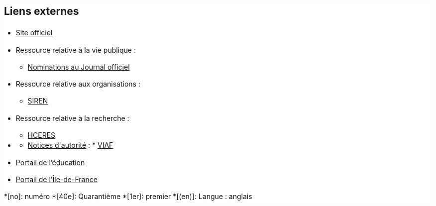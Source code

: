 
## Liens externes

  * [Site officiel](https://www.ip-paris.fr/)[](https://www.wikidata.org/wiki/Q48759778?uselang=fr#P856 "Voir et modifier les données sur Wikidata")
  * Ressource relative à la vie publique[](https://www.wikidata.org/wiki/Q48759778?uselang=fr#identifiers "Voir et modifier les données sur Wikidata") : 
    * [Nominations au Journal officiel](http://jorfsearch.steinertriples.ch/Q48759778)
  * Ressource relative aux organisations[](https://www.wikidata.org/wiki/Q48759778?uselang=fr#identifiers "Voir et modifier les données sur Wikidata") : 
    * [SIREN](https://annuaire-entreprises.data.gouv.fr/entreprise/130025620)
  * Ressource relative à la recherche[](https://www.wikidata.org/wiki/Q48759778?uselang=fr#identifiers "Voir et modifier les données sur Wikidata") : 
    * [HCERES](https://www.hceres.fr/fr/annuaire-des-etablissements/institut-polytechnique-de-paris-ipp)
  *   * [Notices d'autorité](/wiki/Autorit%C3%A9_\(sciences_de_l%27information\) "Autorité \(sciences de l'information\)")[](https://www.wikidata.org/wiki/Q48759778?uselang=fr#identifiers "Voir et modifier les données sur Wikidata") : 
    * [VIAF](http://viaf.org/viaf/249828116)

  * [](/wiki/Portail:%C3%89ducation "Portail de l’éducation") [Portail de l’éducation](/wiki/Portail:%C3%89ducation "Portail:Éducation")
  * [](/wiki/Portail:%C3%8Ele-de-France "Portail de l’Île-de-France") [Portail de l’Île-de-France](/wiki/Portail:%C3%8Ele-de-France "Portail:Île-de-France")

  *[no]: numéro
  *[40e]: Quarantième
  *[1er]: premier
  *[(en)]: Langue : anglais

